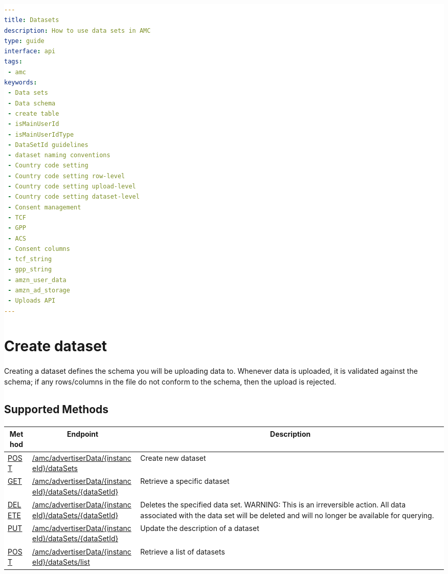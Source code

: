 ```yaml
---
title: Datasets
description: How to use data sets in AMC
type: guide
interface: api
tags:
 - amc
keywords:
 - Data sets
 - Data schema
 - create table
 - isMainUserId
 - isMainUserIdType
 - DataSetId guidelines
 - dataset naming conventions
 - Country code setting
 - Country code setting row-level
 - Country code setting upload-level
 - Country code setting dataset-level
 - Consent management
 - TCF
 - GPP
 - ACS
 - Consent columns
 - tcf_string
 - gpp_string
 - amzn_user_data
 - amzn_ad_storage
 - Uploads API
---
```

# Create dataset

Creating a dataset defines the schema you will be uploading data to. Whenever data is uploaded, it is validated against the schema; if any rows/columns in the file do not conform to the schema, then the upload is rejected.

## Supported Methods

| Method                                                                 | Endpoint                                                                                                              | Description                                                                                                                                                                  |
| ---------------------------------------------------------------------- | --------------------------------------------------------------------------------------------------------------------- | ---------------------------------------------------------------------------------------------------------------------------------------------------------------------------- |
| [POST](amc-advertiser-data-upload#tag/Data-Set/operation/CreateDataSet)   | [/amc/advertiserData/{instanceId}/dataSets](amc-advertiser-data-upload#tag/Data-Set/operation/CreateDataSet)             | Create new dataset                                                                                                                                                           |
| [GET](amc-advertiser-data-upload#tag/Data-Set/operation/GetDataSet)       | [/amc/advertiserData/{instanceId}/dataSets/{dataSetId}](amc-advertiser-data-upload#tag/Data-Set/operation/GetDataSet)    | Retrieve a specific dataset                                                                                                                                                  |
| [DELETE](amc-advertiser-data-upload#tag/Data-Set/operation/DeleteDataSet) | [/amc/advertiserData/{instanceId}/dataSets/{dataSetId}](amc-advertiser-data-upload#tag/Data-Set/operation/DeleteDataSet) | Deletes the specified data set. WARNING: This is an irreversible action. All data associated with the data set will be deleted and will no longer be available for querying. |
| [PUT](amc-advertiser-data-upload#tag/Data-Set/operation/UpdateDataSet)    | [/amc/advertiserData/{instanceId}/dataSets/{dataSetId}](amc-advertiser-data-upload#tag/Data-Set/operation/UpdateDataSet) | Update the description of a dataset                                                                                                                                          |
| [POST](amc-advertiser-data-upload#tag/Data-Set/operation/ListDataSets)    | [/amc/advertiserData/{instanceId}/dataSets/list](amc-advertiser-data-upload#tag/Data-Set/operation/ListDataSets)         | Retrieve a list of datasets                                                                                                                                                  |
